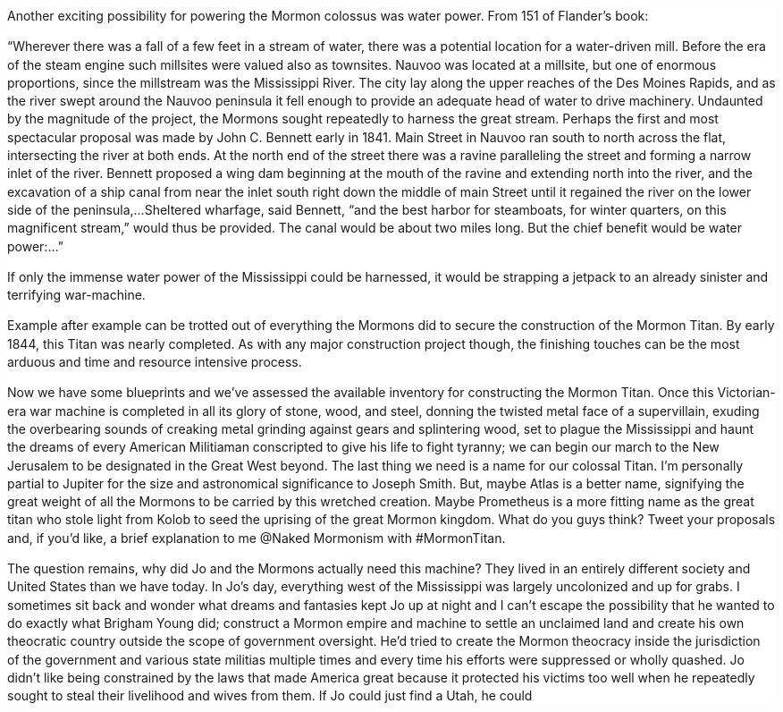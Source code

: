 Another exciting possibility for powering the Mormon colossus was water
power. From 151 of Flander’s book:

“Wherever there was a fall of a few feet in a stream of water, there was
a potential location for a water-driven mill. Before the era of the
steam engine such millsites were valued also as townsites. Nauvoo was
located at a millsite, but one of enormous proportions, since the
millstream was the Mississippi River. The city lay along the upper
reaches of the Des Moines Rapids, and as the river swept around the
Nauvoo peninsula it fell enough to provide an adequate head of water to
drive machinery. Undaunted by the magnitude of the project, the Mormons
sought repeatedly to harness the great stream. Perhaps the first and
most spectacular proposal was made by John C. Bennett early in 1841.
Main Street in Nauvoo ran south to north across the flat, intersecting
the river at both ends. At the north end of the street there was a
ravine paralleling the street and forming a narrow inlet of the river.
Bennett proposed a wing dam beginning at the mouth of the ravine and
extending north into the river, and the excavation of a ship canal from
near the inlet south right down the middle of main Street until it
regained the river on the lower side of the peninsula,…Sheltered
wharfage, said Bennett, “and the best harbor for steamboats, for winter
quarters, on this magnificent stream,” would thus be provided. The canal
would be about two miles long. But the chief benefit would be water
power:…”

If only the immense water power of the Mississippi could be harnessed,
it would be strapping a jetpack to an already sinister and terrifying
war-machine.

Example after example can be trotted out of everything the Mormons did
to secure the construction of the Mormon Titan. By early 1844, this
Titan was nearly completed. As with any major construction project
though, the finishing touches can be the most arduous and time and
resource intensive process.

Now we have some blueprints and we’ve assessed the available inventory
for constructing the Mormon Titan. Once this Victorian-era war machine
is completed in all its glory of stone, wood, and steel, donning the
twisted metal face of a supervillain, exuding the overbearing sounds of
creaking metal grinding against gears and splintering wood, set to
plague the Mississippi and haunt the dreams of every American Militiaman
conscripted to give his life to fight tyranny; we can begin our march to
the New Jerusalem to be designated in the Great West beyond. The last
thing we need is a name for our colossal Titan. I’m personally partial
to Jupiter for the size and astronomical significance to Joseph Smith.
But, maybe Atlas is a better name, signifying the great weight of all
the Mormons to be carried by this wretched creation. Maybe Prometheus is
a more fitting name as the great titan who stole light from Kolob to
seed the uprising of the great Mormon kingdom. What do you guys think?
Tweet your proposals and, if you’d like, a brief explanation to me
@Naked Mormonism with \#MormonTitan.

The question remains, why did Jo and the Mormons actually need this
machine? They lived in an entirely different society and United States
than we have today. In Jo’s day, everything west of the Mississippi was
largely uncolonized and up for grabs. I sometimes sit back and wonder
what dreams and fantasies kept Jo up at night and I can’t escape the
possibility that he wanted to do exactly what Brigham Young did;
construct a Mormon empire and machine to settle an unclaimed land and
create his own theocratic country outside the scope of government
oversight. He’d tried to create the Mormon theocracy inside the
jurisdiction of the government and various state militias multiple times
and every time his efforts were suppressed or wholly quashed. Jo didn’t
like being constrained by the laws that made America great because it
protected his victims too well when he repeatedly sought to steal their
livelihood and wives from them. If Jo could just find a Utah, he could